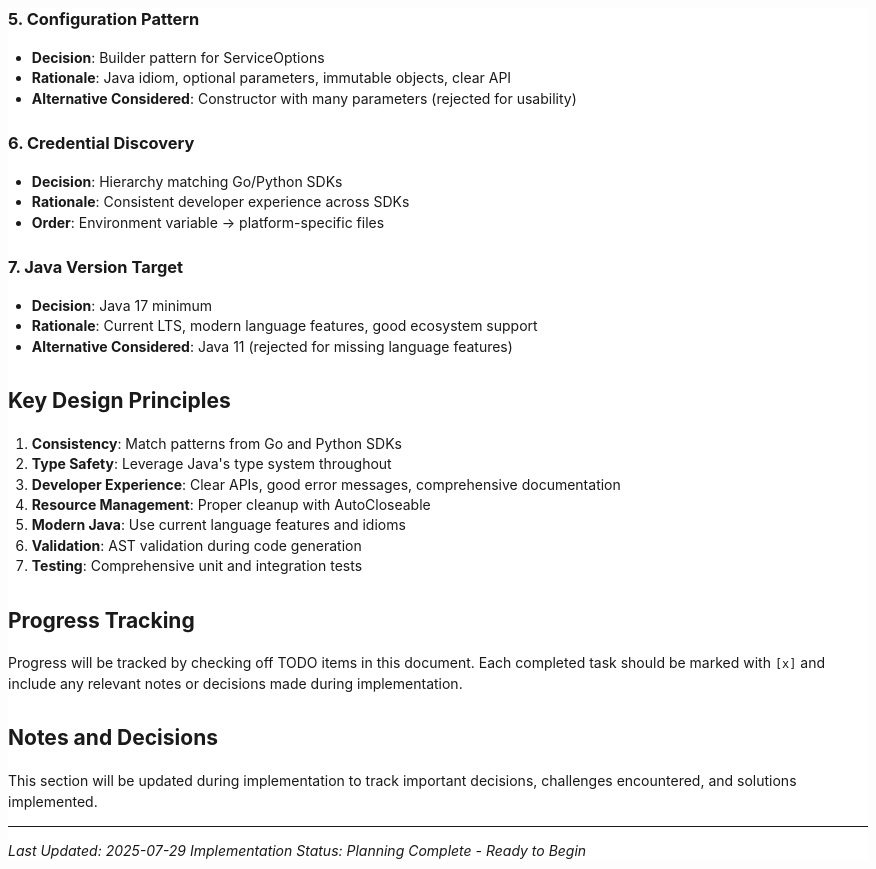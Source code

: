 ### 5. Configuration Pattern
- **Decision**: Builder pattern for ServiceOptions
- **Rationale**: Java idiom, optional parameters, immutable objects, clear API
- **Alternative Considered**: Constructor with many parameters (rejected for usability)

### 6. Credential Discovery
- **Decision**: Hierarchy matching Go/Python SDKs
- **Rationale**: Consistent developer experience across SDKs
- **Order**: Environment variable → platform-specific files

### 7. Java Version Target
- **Decision**: Java 17 minimum
- **Rationale**: Current LTS, modern language features, good ecosystem support
- **Alternative Considered**: Java 11 (rejected for missing language features)

## Key Design Principles

1. **Consistency**: Match patterns from Go and Python SDKs
2. **Type Safety**: Leverage Java's type system throughout
3. **Developer Experience**: Clear APIs, good error messages, comprehensive documentation
4. **Resource Management**: Proper cleanup with AutoCloseable
5. **Modern Java**: Use current language features and idioms
6. **Validation**: AST validation during code generation
7. **Testing**: Comprehensive unit and integration tests

## Progress Tracking

Progress will be tracked by checking off TODO items in this document. Each completed task should be marked with `[x]` and include any relevant notes or decisions made during implementation.

## Notes and Decisions

This section will be updated during implementation to track important decisions, challenges encountered, and solutions implemented.

---

*Last Updated: 2025-07-29*
*Implementation Status: Planning Complete - Ready to Begin*